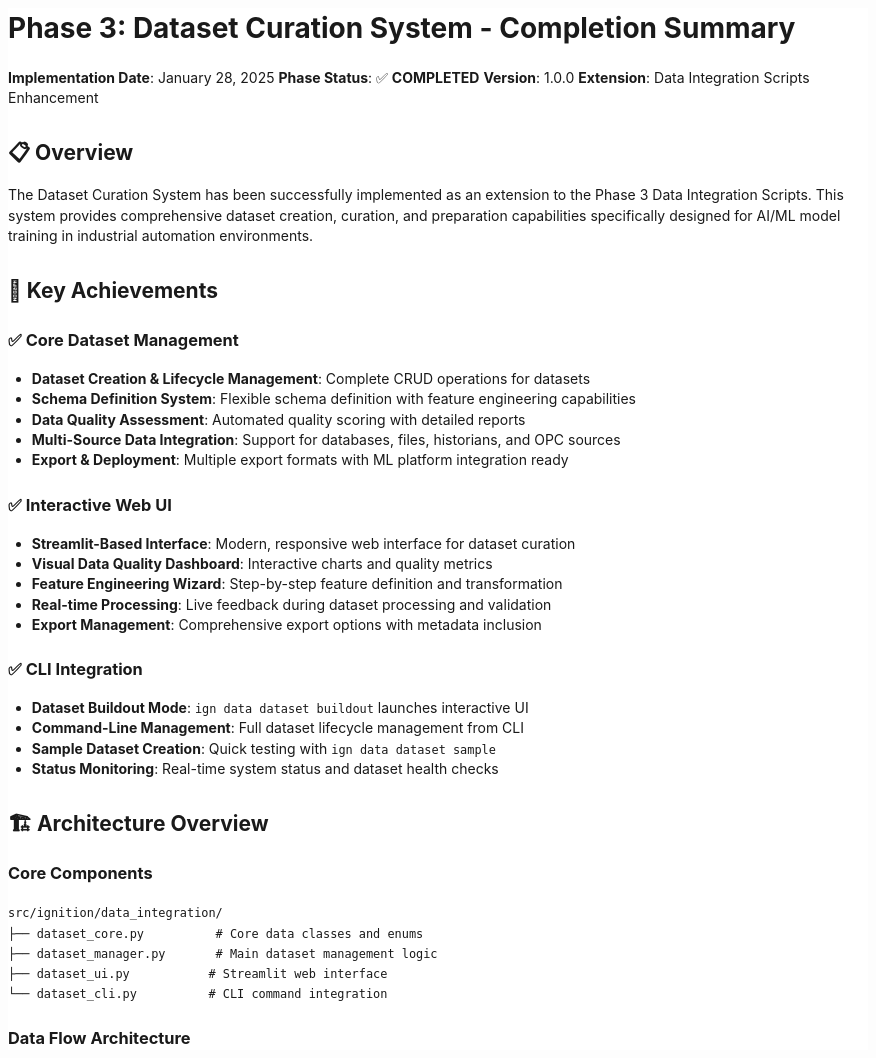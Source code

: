# Phase 3: Dataset Curation System - Completion Summary

**Implementation Date**: January 28, 2025
**Phase Status**: ✅ **COMPLETED**
**Version**: 1.0.0
**Extension**: Data Integration Scripts Enhancement

## 📋 Overview

The Dataset Curation System has been successfully implemented as an extension to the Phase 3 Data Integration Scripts. This system provides comprehensive dataset creation, curation, and preparation capabilities specifically designed for AI/ML model training in industrial automation environments.

## 🎯 Key Achievements

### ✅ Core Dataset Management
- **Dataset Creation & Lifecycle Management**: Complete CRUD operations for datasets
- **Schema Definition System**: Flexible schema definition with feature engineering capabilities
- **Data Quality Assessment**: Automated quality scoring with detailed reports
- **Multi-Source Data Integration**: Support for databases, files, historians, and OPC sources
- **Export & Deployment**: Multiple export formats with ML platform integration ready

### ✅ Interactive Web UI
- **Streamlit-Based Interface**: Modern, responsive web interface for dataset curation
- **Visual Data Quality Dashboard**: Interactive charts and quality metrics
- **Feature Engineering Wizard**: Step-by-step feature definition and transformation
- **Real-time Processing**: Live feedback during dataset processing and validation
- **Export Management**: Comprehensive export options with metadata inclusion

### ✅ CLI Integration
- **Dataset Buildout Mode**: `ign data dataset buildout` launches interactive UI
- **Command-Line Management**: Full dataset lifecycle management from CLI
- **Sample Dataset Creation**: Quick testing with `ign data dataset sample`
- **Status Monitoring**: Real-time system status and dataset health checks

## 🏗️ Architecture Overview

### Core Components

```
src/ignition/data_integration/
├── dataset_core.py          # Core data classes and enums
├── dataset_manager.py       # Main dataset management logic
├── dataset_ui.py           # Streamlit web interface
└── dataset_cli.py          # CLI command integration
```

### Data Flow Architecture
